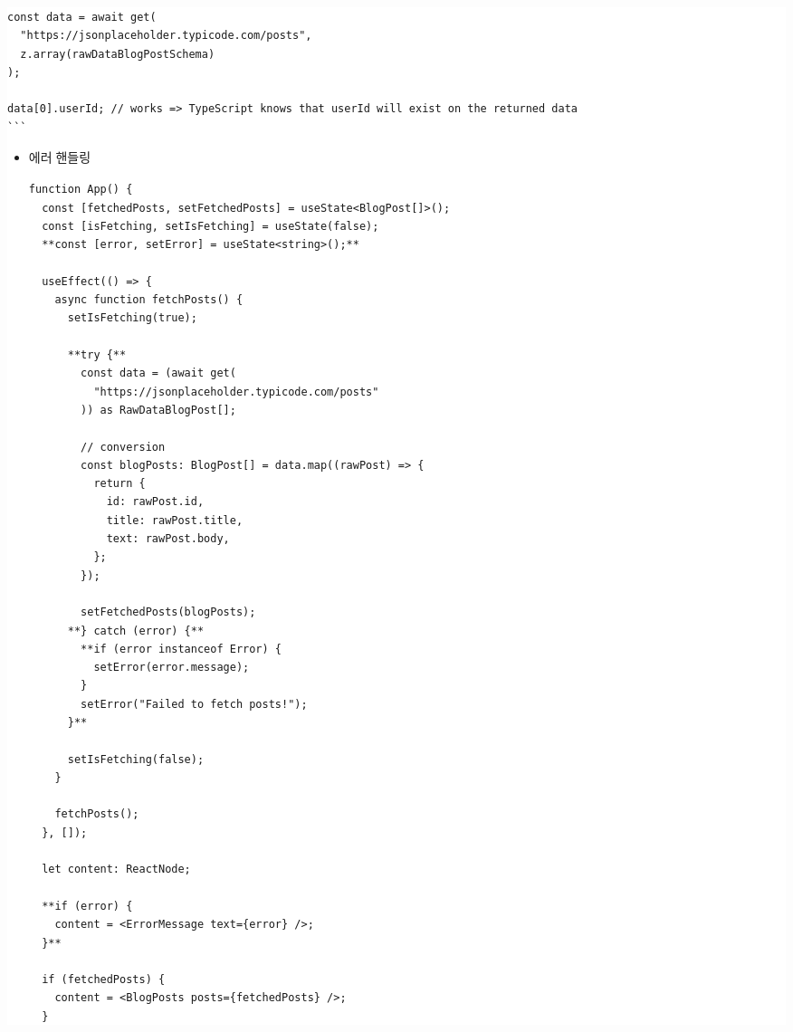     const data = await get(
      "https://jsonplaceholder.typicode.com/posts",
      z.array(rawDataBlogPostSchema)
    );

    data[0].userId; // works => TypeScript knows that userId will exist on the returned data
    ```

  - 에러 핸들링

    ```tsx
    function App() {
      const [fetchedPosts, setFetchedPosts] = useState<BlogPost[]>();
      const [isFetching, setIsFetching] = useState(false);
      **const [error, setError] = useState<string>();**

      useEffect(() => {
        async function fetchPosts() {
          setIsFetching(true);

          **try {**
            const data = (await get(
              "https://jsonplaceholder.typicode.com/posts"
            )) as RawDataBlogPost[];

            // conversion
            const blogPosts: BlogPost[] = data.map((rawPost) => {
              return {
                id: rawPost.id,
                title: rawPost.title,
                text: rawPost.body,
              };
            });

            setFetchedPosts(blogPosts);
          **} catch (error) {**
            **if (error instanceof Error) {
              setError(error.message);
            }
            setError("Failed to fetch posts!");
          }**

          setIsFetching(false);
        }

        fetchPosts();
      }, []);

      let content: ReactNode;

      **if (error) {
        content = <ErrorMessage text={error} />;
      }**

      if (fetchedPosts) {
        content = <BlogPosts posts={fetchedPosts} />;
      }
